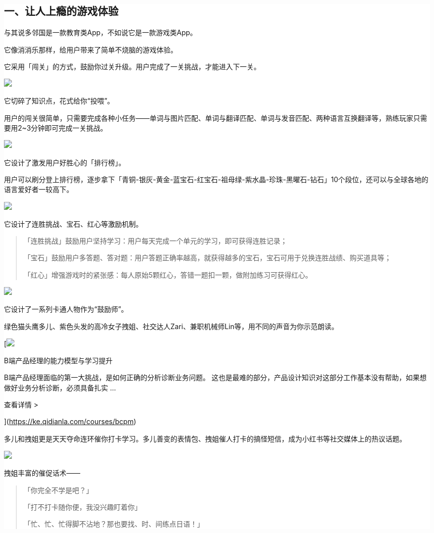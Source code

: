 ## 一、让人上瘾的游戏体验

与其说多邻国是一款教育类App，不如说它是一款游戏类App。

它像消消乐那样，给用户带来了简单不烧脑的游戏体验。

它采用「闯关」的方式，鼓励你过关升级。用户完成了一关挑战，才能进入下一关。

![](https://image.woshipm.com/wp-files/2023/12/MW0bAkDxRlQQ8m6KBfp9.png)

它切碎了知识点，花式给你“投喂”。

用户的闯关很简单，只需要完成各种小任务——单词与图片匹配、单词与翻译匹配、单词与发音匹配、两种语言互换翻译等，熟练玩家只需要用2~3分钟即可完成一关挑战。

![](https://image.woshipm.com/wp-files/2023/12/EiRSjVyaRE7jy7y0zx9C.png)

它设计了激发用户好胜心的「排行榜」。

用户可以刷分登上排行榜，逐步拿下「青铜-银灰-黄金-蓝宝石-红宝石-祖母绿-紫水晶-珍珠-黑曜石-钻石」10个段位，还可以与全球各地的语言爱好者一较高下。

![](https://image.woshipm.com/wp-files/2023/12/ukYIiwQR06GPIy806IM2.png)

它设计了连胜挑战、宝石、红心等激励机制。

> 「连胜挑战」鼓励用户坚持学习：用户每天完成一个单元的学习，即可获得连胜记录；
> 
> 「宝石」鼓励用户多答题、答对题：用户答题正确率越高，就获得越多的宝石，宝石可用于兑换连胜战绩、购买道具等；
> 
> 「红心」增强游戏时的紧张感：每人原始5颗红心，答错一题扣一颗，做附加练习可获得红心。

![](https://image.woshipm.com/wp-files/2023/12/IOFalu0h6zSAkWWK4CXT.png)

它设计了一系列卡通人物作为“鼓励师”。

绿色猫头鹰多儿、紫色头发的高冷女子拽姐、社交达人Zari、兼职机械师Lin等，用不同的声音为你示范朗读。

[![](https://image.woshipm.com/2023/08/02/1554eea8-30e3-11ee-88e7-00163e0b5ff3.png)

B端产品经理的能力模型与学习提升

B端产品经理面临的第一大挑战，是如何正确的分析诊断业务问题。 这也是最难的部分，产品设计知识对这部分工作基本没有帮助，如果想做好业务分析诊断，必须具备扎实 ...

查看详情 >

](https://ke.qidianla.com/courses/bcpm)

多儿和拽姐更是天天夺命连环催你打卡学习。多儿善变的表情包、拽姐催人打卡的搞怪短信，成为小红书等社交媒体上的热议话题。

![](https://image.woshipm.com/wp-files/2023/12/RxPV9freQu4evwFgLhQC.png)

拽姐丰富的催促话术——

> 「你完全不学是吧？」
> 
> 「打不打卡随你便，我没兴趣盯着你」
> 
> 「忙、忙、忙得脚不沾地？那也要找、时、间练点日语！」
